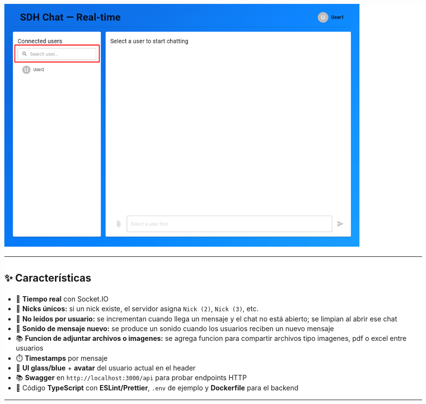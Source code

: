   <img src="./docs/img/chat-userfind.png" alt="Filtro de usuarios" width="85%" />
</p>

---

## ✨ Características

- 🔵 **Tiempo real** con Socket.IO
- 👤 **Nicks únicos:** si un nick existe, el servidor asigna `Nick (2)`, `Nick (3)`, etc.
- 🔔 **No leídos por usuario:** se incrementan cuando llega un mensaje y el chat no está abierto; se limpian al abrir ese chat
- 🔔 **Sonido de mensaje nuevo:** se produce un sonido cuando los usuarios reciben un nuevo mensaje
- 📚 **Funcion de adjuntar archivos o imagenes:** se agrega funcion para compartir archivos tipo imagenes, pdf o excel entre usuarios
- ⏱️ **Timestamps** por mensaje
- 🧊 **UI glass/blue** + **avatar** del usuario actual en el header
- 📚 **Swagger** en `http://localhost:3000/api` para probar endpoints HTTP
- 🧩 Código **TypeScript** con **ESLint/Prettier**, `.env` de ejemplo y **Dockerfile** para el backend

---
